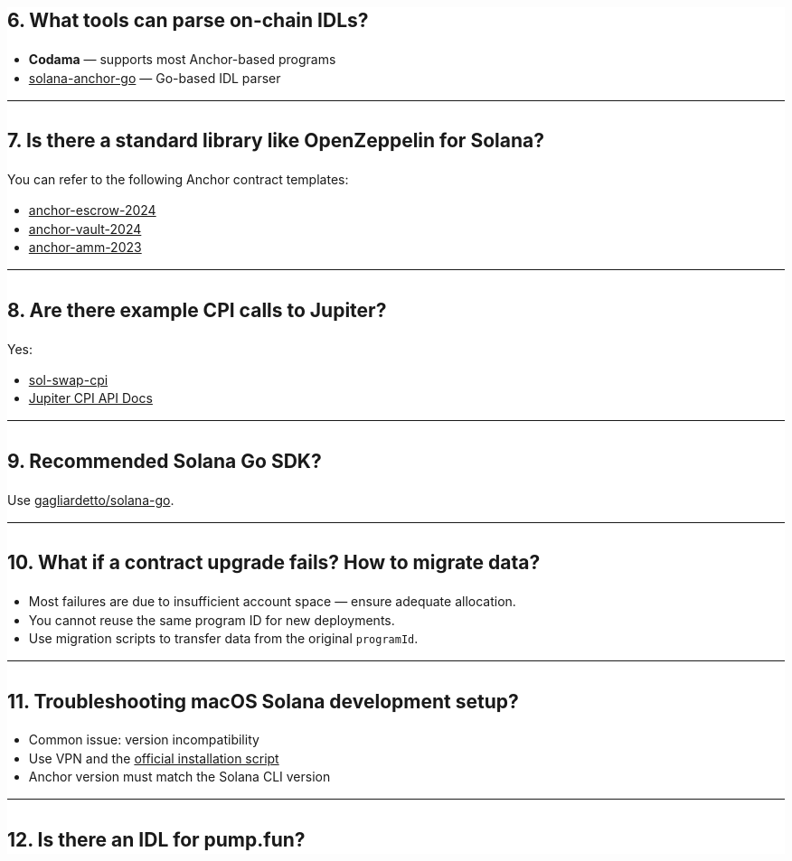## 6. What tools can parse on-chain IDLs?

* **Codama** — supports most Anchor-based programs
* [solana-anchor-go](https://github.com/daog1/solana-anchor-go) — Go-based IDL parser

---

## 7. Is there a standard library like OpenZeppelin for Solana?

You can refer to the following Anchor contract templates:

* [anchor-escrow-2024](https://github.com/deanmlittle/anchor-escrow-2024)
* [anchor-vault-2024](https://github.com/deanmlittle/anchor-vault-2024)
* [anchor-amm-2023](https://github.com/deanmlittle/anchor-amm-2023)

---

## 8. Are there example CPI calls to Jupiter?

Yes:

* [sol-swap-cpi](https://github.com/jup-ag/sol-swap-cpi)
* [Jupiter CPI API Docs](https://dev.jup.ag/docs/old/apis/cpi)

---

## 9. Recommended Solana Go SDK?

Use [gagliardetto/solana-go](https://github.com/gagliardetto/solana-go).

---

## 10. What if a contract upgrade fails? How to migrate data?

* Most failures are due to insufficient account space — ensure adequate allocation.
* You cannot reuse the same program ID for new deployments.
* Use migration scripts to transfer data from the original `programId`.

---

## 11. Troubleshooting macOS Solana development setup?

* Common issue: version incompatibility
* Use VPN and the [official installation script](https://solana.com/docs/intro/installation)
* Anchor version must match the Solana CLI version

---

## 12. Is there an IDL for pump.fun?
